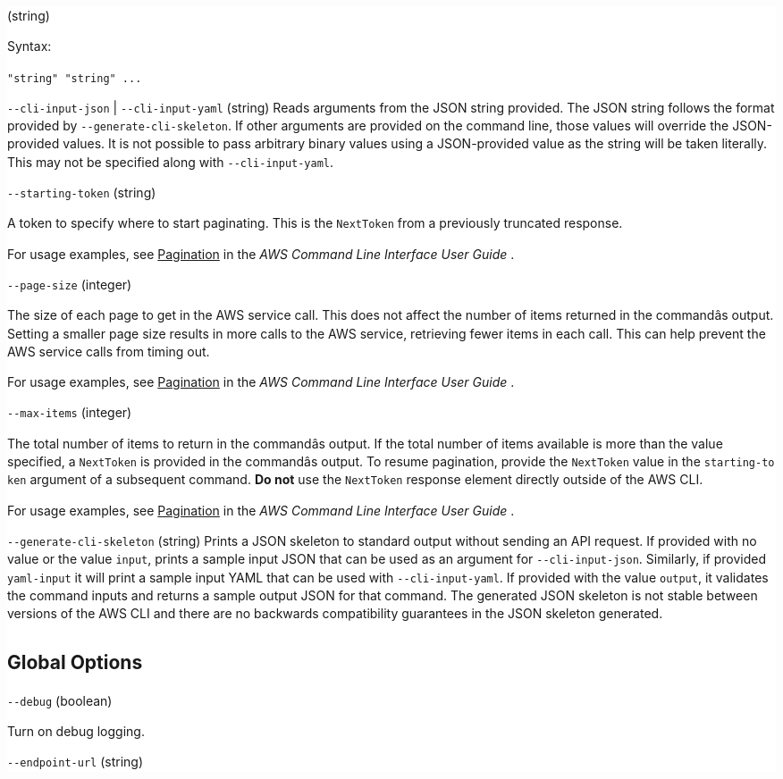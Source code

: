 (string)

Syntax:

```
"string" "string" ...
```

`--cli-input-json` | `--cli-input-yaml` (string)
Reads arguments from the JSON string provided. The JSON string follows the format provided by `--generate-cli-skeleton`. If other arguments are provided on the command line, those values will override the JSON-provided values. It is not possible to pass arbitrary binary values using a JSON-provided value as the string will be taken literally. This may not be specified along with `--cli-input-yaml`.

`--starting-token` (string)

A token to specify where to start paginating. This is the `NextToken` from a previously truncated response.

For usage examples, see [Pagination](https://docs.aws.amazon.com/cli/latest/userguide/pagination.html) in the *AWS Command Line Interface User Guide* .

`--page-size` (integer)

The size of each page to get in the AWS service call. This does not affect the number of items returned in the commandâs output. Setting a smaller page size results in more calls to the AWS service, retrieving fewer items in each call. This can help prevent the AWS service calls from timing out.

For usage examples, see [Pagination](https://docs.aws.amazon.com/cli/latest/userguide/pagination.html) in the *AWS Command Line Interface User Guide* .

`--max-items` (integer)

The total number of items to return in the commandâs output. If the total number of items available is more than the value specified, a `NextToken` is provided in the commandâs output. To resume pagination, provide the `NextToken` value in the `starting-token` argument of a subsequent command. **Do not** use the `NextToken` response element directly outside of the AWS CLI.

For usage examples, see [Pagination](https://docs.aws.amazon.com/cli/latest/userguide/pagination.html) in the *AWS Command Line Interface User Guide* .

`--generate-cli-skeleton` (string)
Prints a JSON skeleton to standard output without sending an API request. If provided with no value or the value `input`, prints a sample input JSON that can be used as an argument for `--cli-input-json`. Similarly, if provided `yaml-input` it will print a sample input YAML that can be used with `--cli-input-yaml`. If provided with the value `output`, it validates the command inputs and returns a sample output JSON for that command. The generated JSON skeleton is not stable between versions of the AWS CLI and there are no backwards compatibility guarantees in the JSON skeleton generated.

## Global Options

`--debug` (boolean)

Turn on debug logging.

`--endpoint-url` (string)
